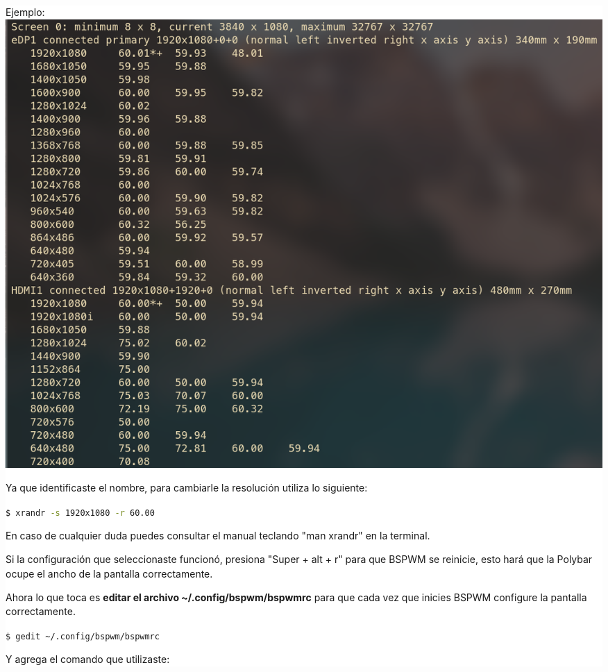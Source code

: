 Ejemplo:
![xrandr output dos monitores](/images/posts/bspwm-polybar-ubuntu/xrandr-Screen-Name-2.png)

Ya que identificaste el nombre, para cambiarle la resolución utiliza lo siguiente:

```bash
$ xrandr -s 1920x1080 -r 60.00
```

En caso de cualquier duda puedes consultar el manual teclando &#34;man xrandr&#34; en la terminal.

Si la configuración que seleccionaste funcionó, presiona &#34;Super &#43; alt &#43; r&#34; para que BSPWM se reinicie, esto hará que la Polybar ocupe el ancho de la pantalla correctamente.

Ahora lo que toca es **editar el archivo ~/.config/bspwm/bspwmrc** para que cada vez que inicies BSPWM configure la pantalla correctamente.

```bash
$ gedit ~/.config/bspwm/bspwmrc
```

Y agrega el comando que utilizaste:
